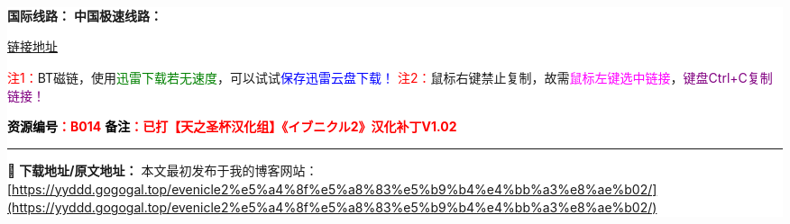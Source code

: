 <b>国际线路：</b>
<b>中国极速线路：</b>



<a href="https://pan.xunlei.com/s/VOSTHl2u9XsyomC6FTO3MH4vA1?pwd=ydve#">链接地址</a>


<span style="color: #ff0000;">注1：</span>BT磁链，使用<span style="color: #008000;">迅雷下载若无速度</span>，可以试试<span style="color: #0000ff;">保存迅雷云盘下载！</span>
<span style="color: #ff0000;">注2：</span>鼠标右键禁止复制，故需<span style="color: #ff00ff;">鼠标左键选中链接</span>，<span style="color: #800080;">键盘Ctrl+C复制链接！</span>

</div>
<div class="panel-footer"><span style="color: #ff0000;"><b><span style="color: #000000;">资源编号</span>：B014</b></span>
<span style="color: #ff0000;"><b><span style="color: #000000;">备注</span>：已打【天之圣杯汉化组】《イブニクル2》汉化补丁V1.02</b></span></div>
</div>

---
📖 **下载地址/原文地址：** 本文最初发布于我的博客网站：[https://yyddd.gogogal.top/evenicle2%e5%a4%8f%e5%a8%83%e5%b9%b4%e4%bb%a3%e8%ae%b02/](https://yyddd.gogogal.top/evenicle2%e5%a4%8f%e5%a8%83%e5%b9%b4%e4%bb%a3%e8%ae%b02/)
